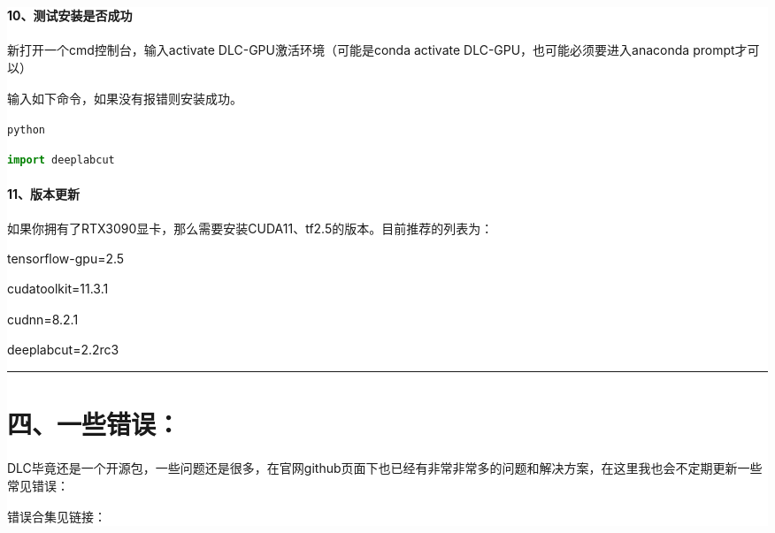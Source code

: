 #### 10、测试安装是否成功

新打开一个cmd控制台，输入activate DLC-GPU激活环境（可能是conda activate DLC-GPU，也可能必须要进入anaconda prompt才可以）

输入如下命令，如果没有报错则安装成功。

```powershell
python
```

```python
import deeplabcut
```

#### 11、版本更新

如果你拥有了RTX3090显卡，那么需要安装CUDA11、tf2.5的版本。目前推荐的列表为：

tensorflow-gpu=2.5

cudatoolkit=11.3.1

cudnn=8.2.1

deeplabcut=2.2rc3

------

# 四、一些错误： 

DLC毕竟还是一个开源包，一些问题还是很多，在官网github页面下也已经有非常非常多的问题和解决方案，在这里我也会不定期更新一些常见错误：

错误合集见链接：
